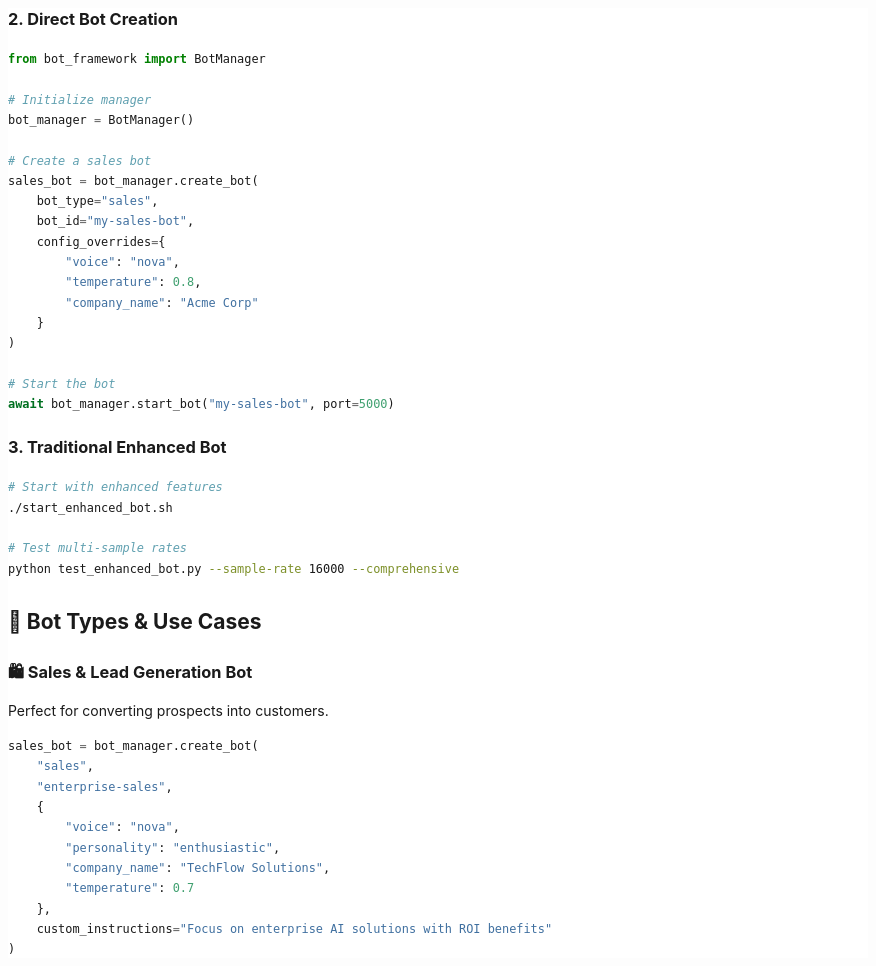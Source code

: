### 2. **Direct Bot Creation**

```python
from bot_framework import BotManager

# Initialize manager
bot_manager = BotManager()

# Create a sales bot
sales_bot = bot_manager.create_bot(
    bot_type="sales",
    bot_id="my-sales-bot",
    config_overrides={
        "voice": "nova",
        "temperature": 0.8,
        "company_name": "Acme Corp"
    }
)

# Start the bot
await bot_manager.start_bot("my-sales-bot", port=5000)
```

### 3. **Traditional Enhanced Bot**

```bash
# Start with enhanced features
./start_enhanced_bot.sh

# Test multi-sample rates
python test_enhanced_bot.py --sample-rate 16000 --comprehensive
```

## 🎯 Bot Types & Use Cases

### 🛍️ Sales & Lead Generation Bot
Perfect for converting prospects into customers.

```python
sales_bot = bot_manager.create_bot(
    "sales", 
    "enterprise-sales",
    {
        "voice": "nova",
        "personality": "enthusiastic", 
        "company_name": "TechFlow Solutions",
        "temperature": 0.7
    },
    custom_instructions="Focus on enterprise AI solutions with ROI benefits"
)
```
